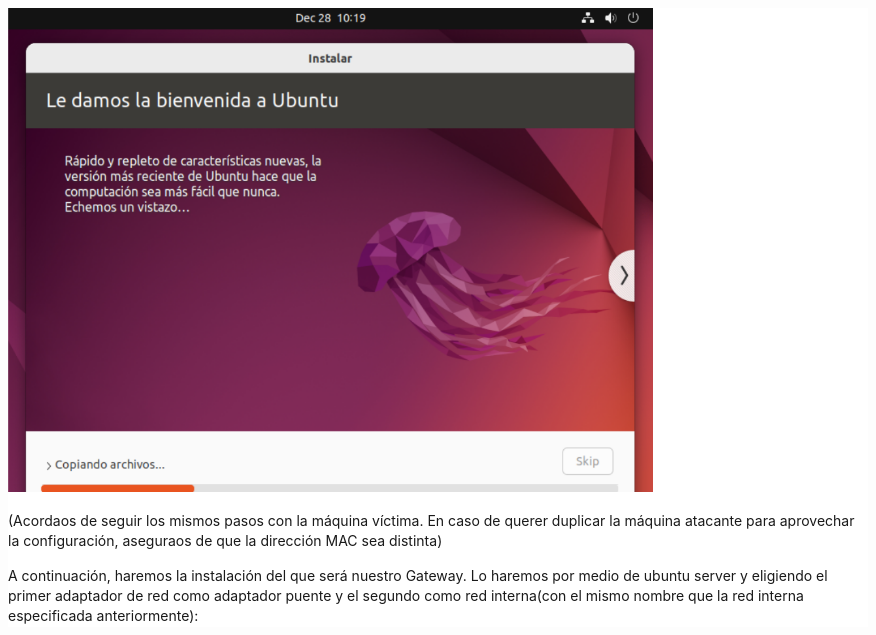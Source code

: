 <img src="/assets/images/LAN_Ettercap/Im_install_generica_ubuntu.png" alt="imageError" style="width:75%;">

(Acordaos de seguir los mismos pasos con la máquina víctima. En caso de querer duplicar la máquina atacante para aprovechar la configuración, aseguraos de que la dirección MAC sea distinta)

A continuación, haremos la instalación del que será nuestro Gateway. Lo haremos por medio de ubuntu server y eligiendo el primer adaptador de red como adaptador puente y el segundo como red interna(con el mismo nombre que la red interna especificada anteriormente):
